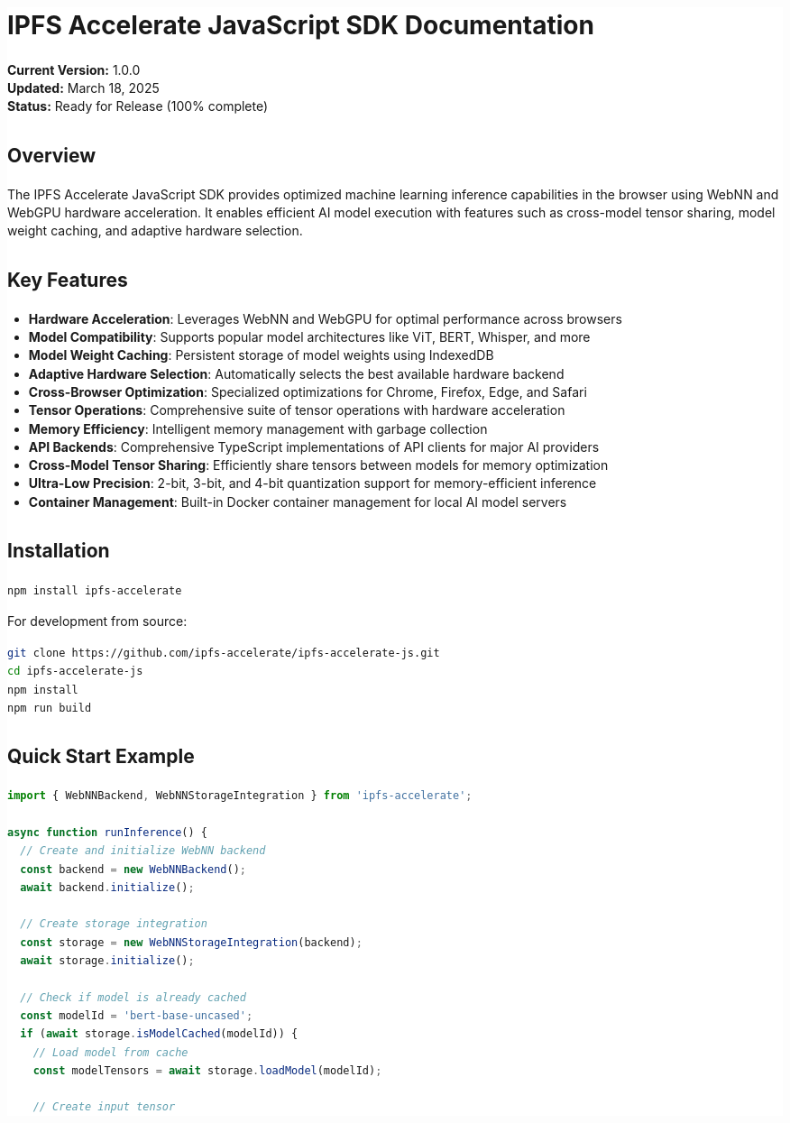 # IPFS Accelerate JavaScript SDK Documentation

**Current Version:** 1.0.0  
**Updated:** March 18, 2025  
**Status:** Ready for Release (100% complete)

## Overview

The IPFS Accelerate JavaScript SDK provides optimized machine learning inference capabilities in the browser using WebNN and WebGPU hardware acceleration. It enables efficient AI model execution with features such as cross-model tensor sharing, model weight caching, and adaptive hardware selection.

## Key Features

- **Hardware Acceleration**: Leverages WebNN and WebGPU for optimal performance across browsers
- **Model Compatibility**: Supports popular model architectures like ViT, BERT, Whisper, and more
- **Model Weight Caching**: Persistent storage of model weights using IndexedDB
- **Adaptive Hardware Selection**: Automatically selects the best available hardware backend
- **Cross-Browser Optimization**: Specialized optimizations for Chrome, Firefox, Edge, and Safari
- **Tensor Operations**: Comprehensive suite of tensor operations with hardware acceleration
- **Memory Efficiency**: Intelligent memory management with garbage collection
- **API Backends**: Comprehensive TypeScript implementations of API clients for major AI providers
- **Cross-Model Tensor Sharing**: Efficiently share tensors between models for memory optimization
- **Ultra-Low Precision**: 2-bit, 3-bit, and 4-bit quantization support for memory-efficient inference
- **Container Management**: Built-in Docker container management for local AI model servers

## Installation

```bash
npm install ipfs-accelerate
```

For development from source:

```bash
git clone https://github.com/ipfs-accelerate/ipfs-accelerate-js.git
cd ipfs-accelerate-js
npm install
npm run build
```

## Quick Start Example

```javascript
import { WebNNBackend, WebNNStorageIntegration } from 'ipfs-accelerate';

async function runInference() {
  // Create and initialize WebNN backend
  const backend = new WebNNBackend();
  await backend.initialize();
  
  // Create storage integration
  const storage = new WebNNStorageIntegration(backend);
  await storage.initialize();
  
  // Check if model is already cached
  const modelId = 'bert-base-uncased';
  if (await storage.isModelCached(modelId)) {
    // Load model from cache
    const modelTensors = await storage.loadModel(modelId);
    
    // Create input tensor
```